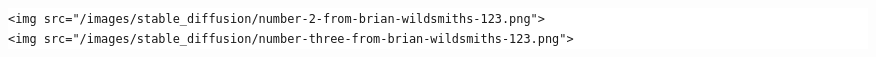     <img src="/images/stable_diffusion/number-2-from-brian-wildsmiths-123.png">
    <img src="/images/stable_diffusion/number-three-from-brian-wildsmiths-123.png">
</div>
